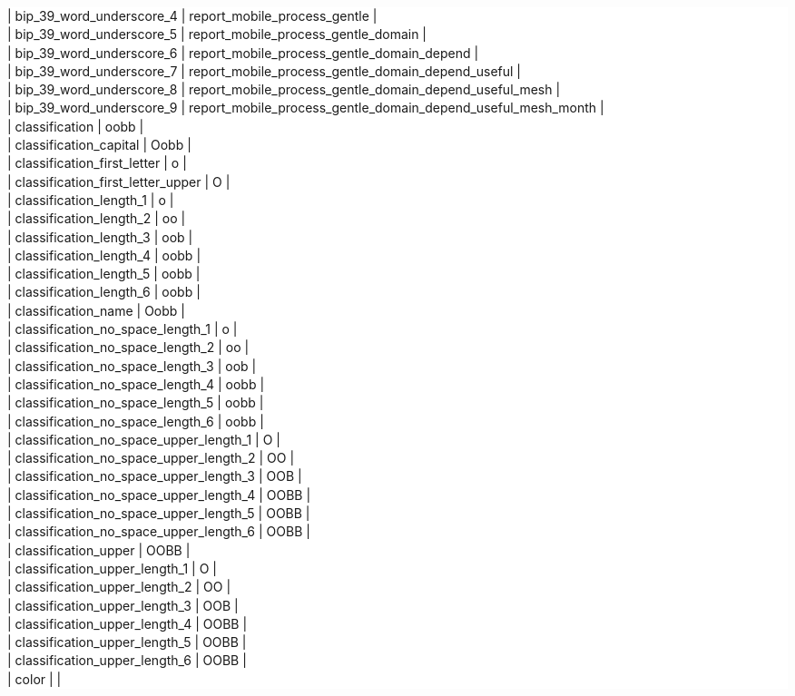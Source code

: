 | bip_39_word_underscore_4 | report_mobile_process_gentle |  
| bip_39_word_underscore_5 | report_mobile_process_gentle_domain |  
| bip_39_word_underscore_6 | report_mobile_process_gentle_domain_depend |  
| bip_39_word_underscore_7 | report_mobile_process_gentle_domain_depend_useful |  
| bip_39_word_underscore_8 | report_mobile_process_gentle_domain_depend_useful_mesh |  
| bip_39_word_underscore_9 | report_mobile_process_gentle_domain_depend_useful_mesh_month |  
| classification | oobb |  
| classification_capital | Oobb |  
| classification_first_letter | o |  
| classification_first_letter_upper | O |  
| classification_length_1 | o |  
| classification_length_2 | oo |  
| classification_length_3 | oob |  
| classification_length_4 | oobb |  
| classification_length_5 | oobb |  
| classification_length_6 | oobb |  
| classification_name | Oobb |  
| classification_no_space_length_1 | o |  
| classification_no_space_length_2 | oo |  
| classification_no_space_length_3 | oob |  
| classification_no_space_length_4 | oobb |  
| classification_no_space_length_5 | oobb |  
| classification_no_space_length_6 | oobb |  
| classification_no_space_upper_length_1 | O |  
| classification_no_space_upper_length_2 | OO |  
| classification_no_space_upper_length_3 | OOB |  
| classification_no_space_upper_length_4 | OOBB |  
| classification_no_space_upper_length_5 | OOBB |  
| classification_no_space_upper_length_6 | OOBB |  
| classification_upper | OOBB |  
| classification_upper_length_1 | O |  
| classification_upper_length_2 | OO |  
| classification_upper_length_3 | OOB |  
| classification_upper_length_4 | OOBB |  
| classification_upper_length_5 | OOBB |  
| classification_upper_length_6 | OOBB |  
| color |  |  